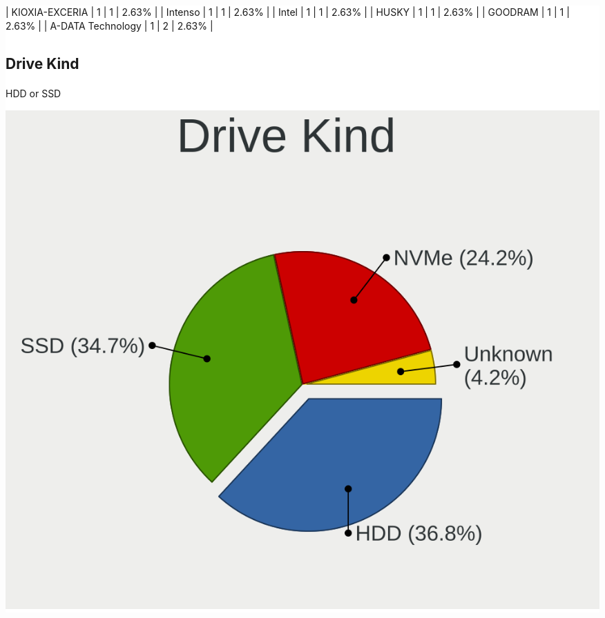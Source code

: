 | KIOXIA-EXCERIA      | 1        | 1      | 2.63%   |
| Intenso             | 1        | 1      | 2.63%   |
| Intel               | 1        | 1      | 2.63%   |
| HUSKY               | 1        | 1      | 2.63%   |
| GOODRAM             | 1        | 1      | 2.63%   |
| A-DATA Technology   | 1        | 2      | 2.63%   |

Drive Kind
----------

HDD or SSD

![Drive Kind](./images/pie_chart/drive_kind.svg)
